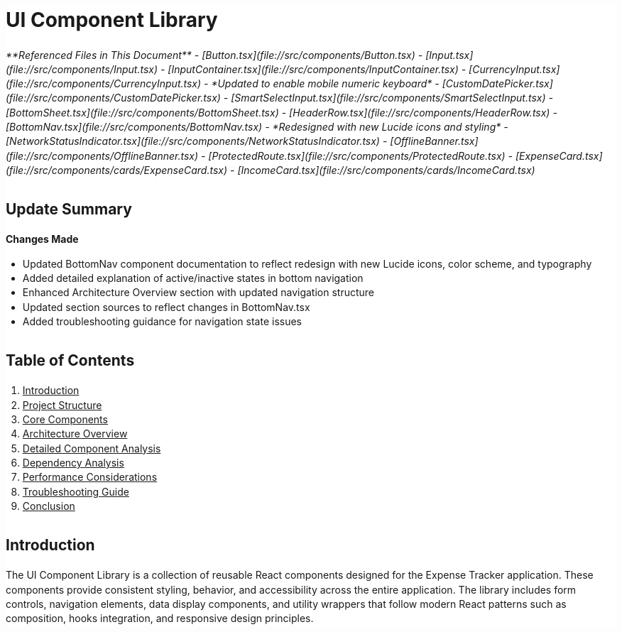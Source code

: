 # UI Component Library

<cite>
**Referenced Files in This Document**   
- [Button.tsx](file://src/components/Button.tsx)
- [Input.tsx](file://src/components/Input.tsx)
- [InputContainer.tsx](file://src/components/InputContainer.tsx)
- [CurrencyInput.tsx](file://src/components/CurrencyInput.tsx) - *Updated to enable mobile numeric keyboard*
- [CustomDatePicker.tsx](file://src/components/CustomDatePicker.tsx)
- [SmartSelectInput.tsx](file://src/components/SmartSelectInput.tsx)
- [BottomSheet.tsx](file://src/components/BottomSheet.tsx)
- [HeaderRow.tsx](file://src/components/HeaderRow.tsx)
- [BottomNav.tsx](file://src/components/BottomNav.tsx) - *Redesigned with new Lucide icons and styling*
- [NetworkStatusIndicator.tsx](file://src/components/NetworkStatusIndicator.tsx)
- [OfflineBanner.tsx](file://src/components/OfflineBanner.tsx)
- [ProtectedRoute.tsx](file://src/components/ProtectedRoute.tsx)
- [ExpenseCard.tsx](file://src/components/cards/ExpenseCard.tsx)
- [IncomeCard.tsx](file://src/components/cards/IncomeCard.tsx)
</cite>

## Update Summary
**Changes Made**   
- Updated BottomNav component documentation to reflect redesign with new Lucide icons, color scheme, and typography
- Added detailed explanation of active/inactive states in bottom navigation
- Enhanced Architecture Overview section with updated navigation structure
- Updated section sources to reflect changes in BottomNav.tsx
- Added troubleshooting guidance for navigation state issues

## Table of Contents
1. [Introduction](#introduction)
2. [Project Structure](#project-structure)
3. [Core Components](#core-components)
4. [Architecture Overview](#architecture-overview)
5. [Detailed Component Analysis](#detailed-component-analysis)
6. [Dependency Analysis](#dependency-analysis)
7. [Performance Considerations](#performance-considerations)
8. [Troubleshooting Guide](#troubleshooting-guide)
9. [Conclusion](#conclusion)

## Introduction
The UI Component Library is a collection of reusable React components designed for the Expense Tracker application. These components provide consistent styling, behavior, and accessibility across the entire application. The library includes form controls, navigation elements, data display components, and utility wrappers that follow modern React patterns such as composition, hooks integration, and responsive design principles.

